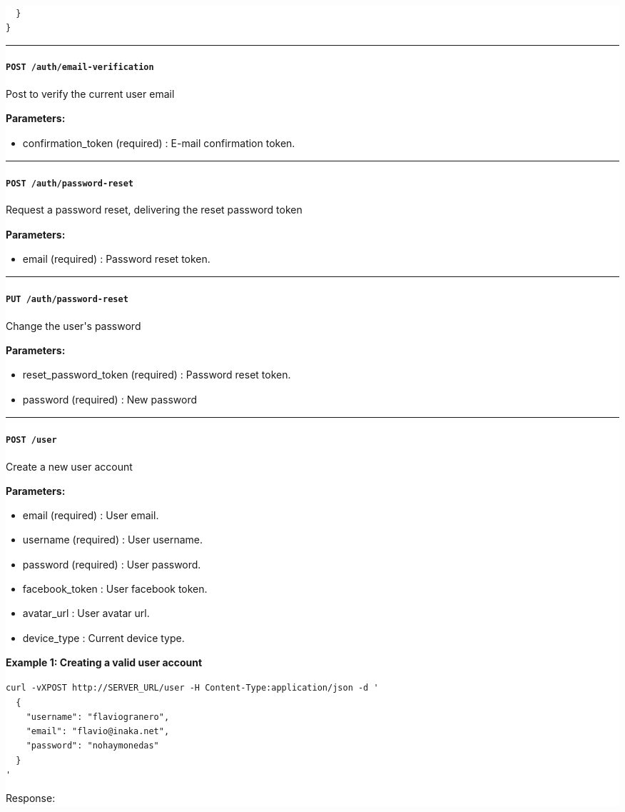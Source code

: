       }
    }

---
#### ``POST /auth/email-verification``

 Post to verify the current user email

**Parameters:** 


 - confirmation_token (required) : E-mail confirmation token.


---
#### ``POST /auth/password-reset``

 Request a password reset, delivering the reset password token

**Parameters:** 


 - email (required) : Password reset token.


---
#### ``PUT /auth/password-reset``

 Change the user's password

**Parameters:** 


 - reset_password_token (required) : Password reset token.

 - password (required) : New password


---
#### ``POST /user``

 Create a new user account

**Parameters:** 


 - email (required) : User email.

 - username (required) : User username.

 - password (required) : User password.

 - facebook_token : User facebook token.

 - avatar_url : User avatar url.

 - device_type : Current device type.

**Example 1: Creating a valid user account**

    curl -vXPOST http://SERVER_URL/user -H Content-Type:application/json -d '
      {
        "username": "flaviogranero",
        "email": "flavio@inaka.net",
        "password": "nohaymonedas"
      }
    '
Response:
    